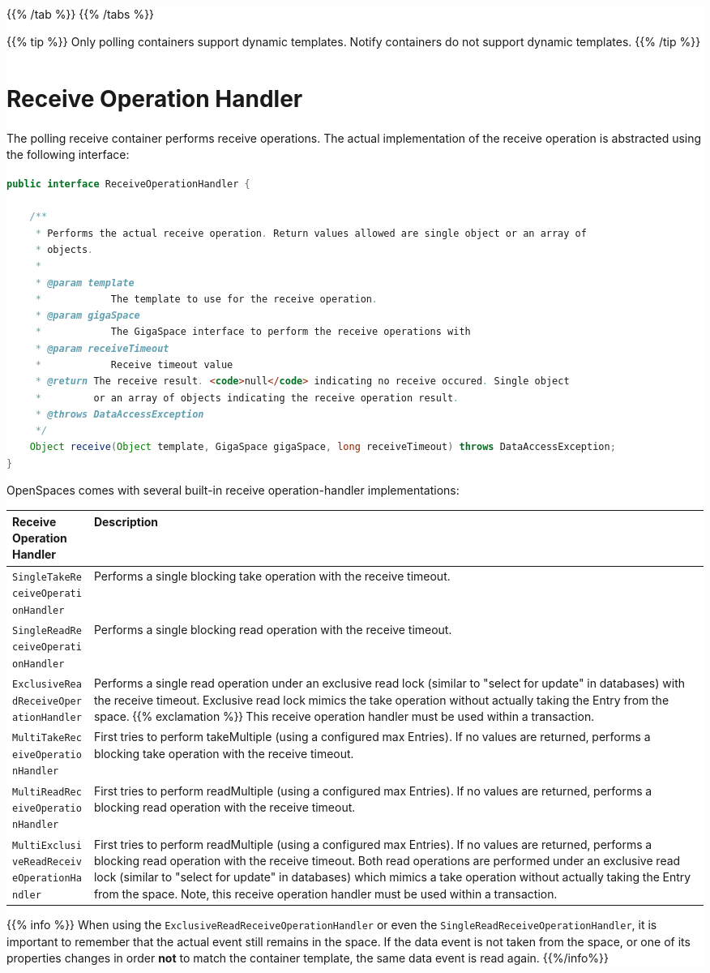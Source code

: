 {{% /tab %}}
{{% /tabs %}}

{{% tip %}}
Only polling containers support dynamic templates. Notify containers do not support dynamic templates.
{{% /tip %}}

# Receive Operation Handler

The polling receive container performs receive operations. The actual implementation of the receive operation is abstracted using the following interface:


```java
public interface ReceiveOperationHandler {

    /**
     * Performs the actual receive operation. Return values allowed are single object or an array of
     * objects.
     *
     * @param template
     *            The template to use for the receive operation.
     * @param gigaSpace
     *            The GigaSpace interface to perform the receive operations with
     * @param receiveTimeout
     *            Receive timeout value
     * @return The receive result. <code>null</code> indicating no receive occured. Single object
     *         or an array of objects indicating the receive operation result.
     * @throws DataAccessException
     */
    Object receive(Object template, GigaSpace gigaSpace, long receiveTimeout) throws DataAccessException;
}
```

OpenSpaces comes with several built-in receive operation-handler implementations:


|Receive Operation Handler|Description|
|:------------------------|:----------|
|`SingleTakeReceiveOperationHandler`|Performs a single blocking take operation with the receive timeout.|
|`SingleReadReceiveOperationHandler`|Performs a single blocking read operation with the receive timeout.|
|`ExclusiveReadReceiveOperationHandler`|Performs a single read operation under an exclusive read lock (similar to "select for update" in databases) with the receive timeout. Exclusive read lock mimics the take operation without actually taking the Entry from the space. {{% exclamation %}} This receive operation handler must be used within a transaction.|
|`MultiTakeReceiveOperationHandler`|First tries to perform takeMultiple (using a configured max Entries). If no values are returned, performs a blocking take operation with the receive timeout.|
|`MultiReadReceiveOperationHandler`|First tries to perform readMultiple (using a configured max Entries). If no values are returned, performs a blocking read operation with the receive timeout.|
|`MultiExclusiveReadReceiveOperationHandler`|First tries to perform readMultiple (using a configured max Entries). If no values are returned, performs a blocking read operation with the receive timeout. Both read operations are performed under an exclusive read lock (similar to "select for update" in databases) which mimics a take operation without actually taking the Entry from the space. Note, this receive operation handler must be used within a transaction. |

{{% info %}}
When using the `ExclusiveReadReceiveOperationHandler` or even the `SingleReadReceiveOperationHandler`, it is important to remember that the actual event still remains in the space. If the data event is not taken from the space, or one of its properties changes in order **not** to match the container template, the same data event is read again.
{{%/info%}}
